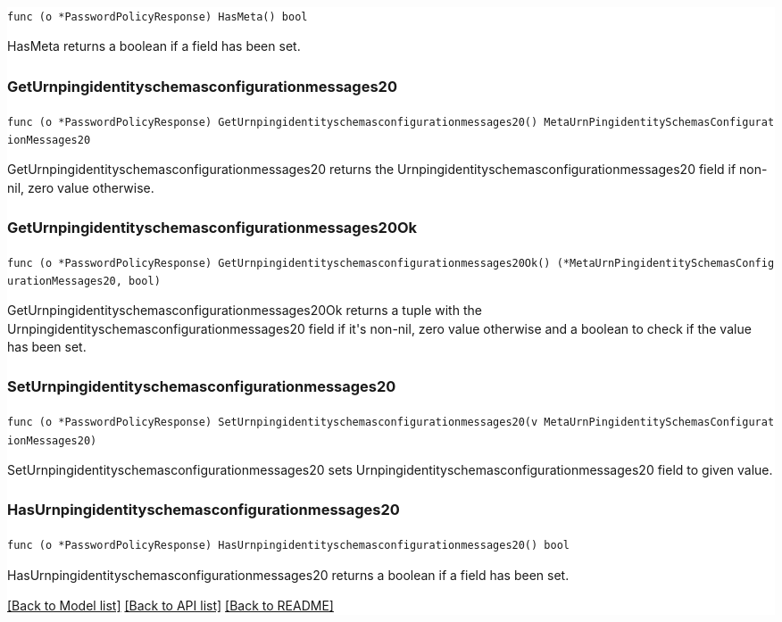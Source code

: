 `func (o *PasswordPolicyResponse) HasMeta() bool`

HasMeta returns a boolean if a field has been set.

### GetUrnpingidentityschemasconfigurationmessages20

`func (o *PasswordPolicyResponse) GetUrnpingidentityschemasconfigurationmessages20() MetaUrnPingidentitySchemasConfigurationMessages20`

GetUrnpingidentityschemasconfigurationmessages20 returns the Urnpingidentityschemasconfigurationmessages20 field if non-nil, zero value otherwise.

### GetUrnpingidentityschemasconfigurationmessages20Ok

`func (o *PasswordPolicyResponse) GetUrnpingidentityschemasconfigurationmessages20Ok() (*MetaUrnPingidentitySchemasConfigurationMessages20, bool)`

GetUrnpingidentityschemasconfigurationmessages20Ok returns a tuple with the Urnpingidentityschemasconfigurationmessages20 field if it's non-nil, zero value otherwise
and a boolean to check if the value has been set.

### SetUrnpingidentityschemasconfigurationmessages20

`func (o *PasswordPolicyResponse) SetUrnpingidentityschemasconfigurationmessages20(v MetaUrnPingidentitySchemasConfigurationMessages20)`

SetUrnpingidentityschemasconfigurationmessages20 sets Urnpingidentityschemasconfigurationmessages20 field to given value.

### HasUrnpingidentityschemasconfigurationmessages20

`func (o *PasswordPolicyResponse) HasUrnpingidentityschemasconfigurationmessages20() bool`

HasUrnpingidentityschemasconfigurationmessages20 returns a boolean if a field has been set.


[[Back to Model list]](../README.md#documentation-for-models) [[Back to API list]](../README.md#documentation-for-api-endpoints) [[Back to README]](../README.md)


